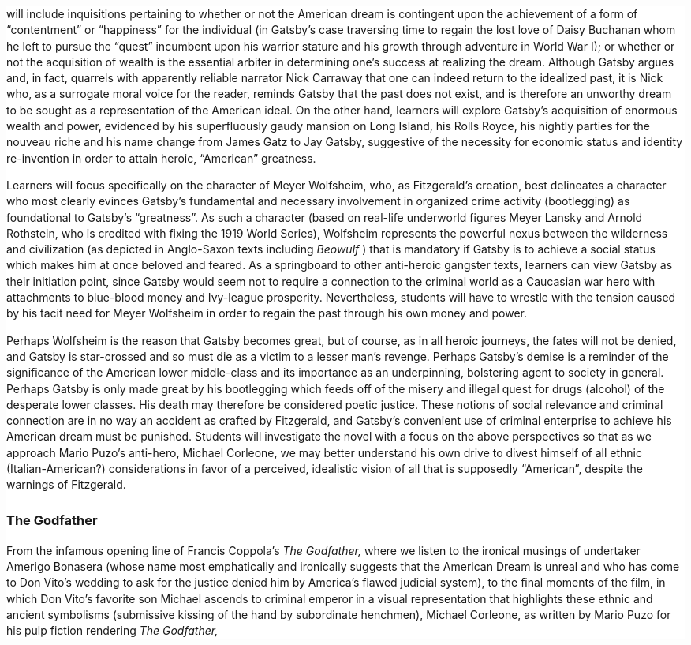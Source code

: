 will include inquisitions pertaining to whether or not the American dream is contingent upon the achievement of a form of “contentment” or “happiness” for the individual (in Gatsby’s case traversing time to regain the lost love of Daisy Buchanan whom he left to pursue the “quest” incumbent upon his warrior stature and his growth through adventure in World War I); or whether or not the acquisition of wealth is the essential arbiter in determining one’s success at realizing the dream. Although Gatsby argues and, in fact, quarrels with apparently reliable narrator Nick Carraway that one can indeed return to the idealized past, it is Nick who, as a surrogate moral voice for the reader, reminds Gatsby that the past does not exist, and is therefore an unworthy dream to be sought as a representation of the American ideal. On the other hand, learners will explore Gatsby’s acquisition of enormous wealth and power, evidenced by his superfluously gaudy mansion on Long Island, his Rolls Royce, his nightly parties for the nouveau riche and his name change from James Gatz to Jay Gatsby, suggestive of the necessity for economic status and identity re-invention in order to attain heroic, “American” greatness.
</p>
<p>
Learners will focus specifically on the character of Meyer Wolfsheim, who, as Fitzgerald’s creation, best delineates a character who most clearly evinces Gatsby’s fundamental and necessary involvement in organized crime activity (bootlegging) as foundational to Gatsby’s “greatness”. As such a character (based on real-life underworld figures Meyer Lansky and Arnold Rothstein, who is credited with fixing the 1919 World Series), Wolfsheim represents the powerful nexus between the wilderness and civilization (as depicted in Anglo-Saxon texts including
<i>
Beowulf
</i>
) that is mandatory if Gatsby is to achieve a social status which makes him at once beloved and feared. As a springboard to other anti-heroic gangster texts, learners can view Gatsby as their initiation point, since Gatsby would seem not to require a connection to the criminal world as a Caucasian war hero with attachments to blue-blood money and Ivy-league prosperity. Nevertheless, students will have to wrestle with the tension caused by his tacit need for Meyer Wolfsheim in order to regain the past through his own money and power.
</p>
<p>
Perhaps Wolfsheim is the reason that Gatsby becomes great, but of course, as in all heroic journeys, the fates will not be denied, and Gatsby is star-crossed and so must die as a victim to a lesser man’s revenge. Perhaps Gatsby’s demise is a reminder of the significance of the American lower middle-class and its importance as an underpinning, bolstering agent to society in general. Perhaps Gatsby is only made great by his bootlegging which feeds off of the misery and illegal quest for drugs (alcohol) of the desperate lower classes. His death may therefore be considered poetic justice. These notions of social relevance and criminal connection are in no way an accident as crafted by Fitzgerald, and Gatsby’s convenient use of criminal enterprise to achieve his American dream must be punished. Students will investigate the novel with a focus on the above perspectives so that as we approach Mario Puzo’s anti-hero, Michael Corleone, we may better understand his own drive to divest himself of all ethnic (Italian-American?) considerations in favor of a perceived, idealistic vision of all that is supposedly “American”, despite the warnings of Fitzgerald.
</p>
<h3>
The Godfather
</h3>
<p>
From the infamous opening line of Francis Coppola’s
<i>
The Godfather,
</i>
where we listen to the ironical musings of undertaker Amerigo Bonasera (whose name most emphatically and ironically suggests that the American Dream is unreal and who has come to Don Vito’s wedding to ask for the justice denied him by America’s flawed judicial system), to the final moments of the film, in which Don Vito’s favorite son Michael ascends to criminal emperor in a visual representation that highlights these ethnic and ancient symbolisms (submissive kissing of the hand by subordinate henchmen), Michael Corleone, as written by Mario Puzo for his pulp fiction rendering
<i>
The Godfather,
</i>